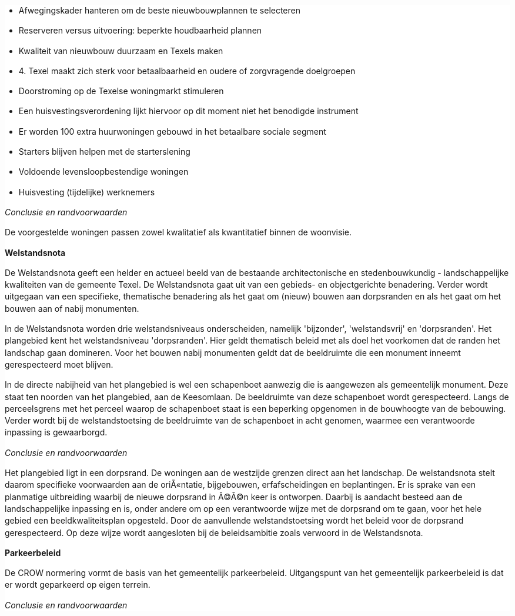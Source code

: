 - Afwegingskader hanteren om de beste nieuwbouwplannen te selecteren

- Reserveren versus uitvoering: beperkte houdbaarheid plannen

- Kwaliteit van nieuwbouw duurzaam en Texels maken

* 4\. Texel maakt zich sterk voor betaalbaarheid en oudere of zorgvragende doelgroepen

- Doorstroming op de Texelse woningmarkt stimuleren

- Een huisvestingsverordening lijkt hiervoor op dit moment niet het benodigde instrument

- Er worden 100 extra huurwoningen gebouwd in het betaalbare sociale segment

- Starters blijven helpen met de starterslening

- Voldoende levensloopbestendige woningen

- Huisvesting (tijdelijke) werknemers

*Conclusie en randvoorwaarden*

De voorgestelde woningen passen zowel kwalitatief als kwantitatief binnen de woonvisie.

**Welstandsnota**

De Welstandsnota geeft een helder en actueel beeld van de bestaande architectonische en stedenbouwkundig \- landschappelijke kwaliteiten van de gemeente Texel. De Welstandsnota gaat uit van een gebieds\- en objectgerichte benadering. Verder wordt uitgegaan van een specifieke, thematische benadering als het gaat om (nieuw) bouwen aan dorpsranden en als het gaat om het bouwen aan of nabij monumenten.

In de Welstandsnota worden drie welstandsniveaus onderscheiden, namelijk 'bijzonder', 'welstandsvrij' en 'dorpsranden'. Het plangebied kent het welstandsniveau 'dorpsranden'. Hier geldt thematisch beleid met als doel het voorkomen dat de randen het landschap gaan domineren. Voor het bouwen nabij monumenten geldt dat de beeldruimte die een monument inneemt gerespecteerd moet blijven.

In de directe nabijheid van het plangebied is wel een schapenboet aanwezig die is aangewezen als gemeentelijk monument. Deze staat ten noorden van het plangebied, aan de Keesomlaan. De beeldruimte van deze schapenboet wordt gerespecteerd. Langs de perceelsgrens met het perceel waarop de schapenboet staat is een beperking opgenomen in de bouwhoogte van de bebouwing. Verder wordt bij de welstandstoetsing de beeldruimte van de schapenboet in acht genomen, waarmee een verantwoorde inpassing is gewaarborgd.

*Conclusie en randvoorwaarden*

Het plangebied ligt in een dorpsrand. De woningen aan de westzijde grenzen direct aan het landschap. De welstandsnota stelt daarom specifieke voorwaarden aan de oriÃ«ntatie, bijgebouwen, erfafscheidingen en beplantingen. Er is sprake van een planmatige uitbreiding waarbij de nieuwe dorpsrand in Ã©Ã©n keer is ontworpen. Daarbij is aandacht besteed aan de landschappelijke inpassing en is, onder andere om op een verantwoorde wijze met de dorpsrand om te gaan, voor het hele gebied een beeldkwaliteitsplan opgesteld. Door de aanvullende welstandstoetsing wordt het beleid voor de dorpsrand gerespecteerd. Op deze wijze wordt aangesloten bij de beleidsambitie zoals verwoord in de Welstandsnota.

**Parkeerbeleid**

De CROW normering vormt de basis van het gemeentelijk parkeerbeleid. Uitgangspunt van het gemeentelijk parkeerbeleid is dat er wordt geparkeerd op eigen terrein.

*Conclusie en randvoorwaarden*
